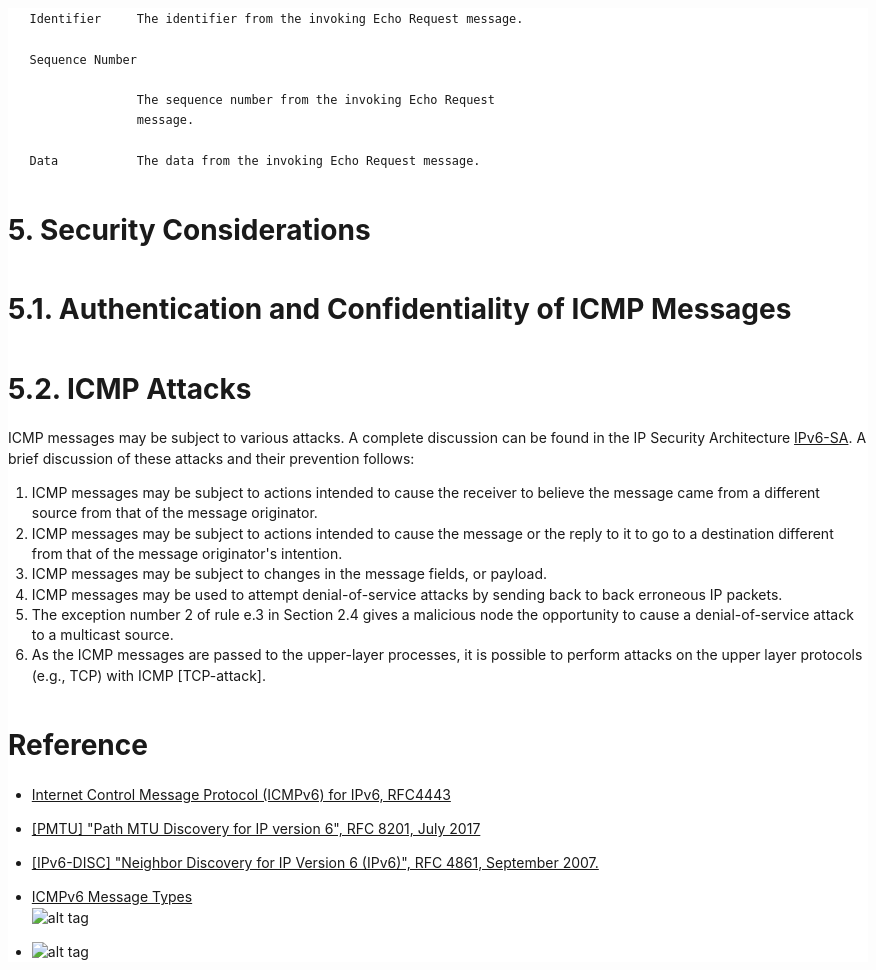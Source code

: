 ```
   Identifier     The identifier from the invoking Echo Request message.
   
   Sequence Number

                  The sequence number from the invoking Echo Request
                  message.

   Data           The data from the invoking Echo Request message.   
```
# 5. Security Considerations
# 5.1.  Authentication and Confidentiality of ICMP Messages

# 5.2.  ICMP Attacks
ICMP messages may be subject to various attacks.  A complete discussion can be found in the IP Security Architecture [IPv6-SA](https://tools.ietf.org/html/rfc2401).  A brief discussion of these attacks and their prevention follows:

   1. ICMP messages may be subject to actions intended to cause the
      receiver to believe the message came from a different source from
      that of the message originator.  
   2. ICMP messages may be subject to actions intended to cause the
      message or the reply to it to go to a destination different from
      that of the message originator's intention.
   3. ICMP messages may be subject to changes in the message fields, or
      payload.        
   4. ICMP messages may be used to attempt denial-of-service attacks by
      sending back to back erroneous IP packets.       
   5. The exception number 2 of rule e.3 in Section 2.4 gives a
      malicious node the opportunity to cause a denial-of-service attack
      to a multicast source.  
   6. As the ICMP messages are passed to the upper-layer processes, it
      is possible to perform attacks on the upper layer protocols (e.g.,
      TCP) with ICMP [TCP-attack].  

Reference 
==============================
* [Internet Control Message Protocol (ICMPv6) for IPv6, RFC4443](https://tools.ietf.org/html/rfc4443)
* [[PMTU] "Path MTU Discovery for IP version 6", RFC 8201, July 2017](https://tools.ietf.org/html/rfc8201)
* [[IPv6-DISC]  "Neighbor Discovery for IP Version 6 (IPv6)", RFC 4861, September 2007.](https://tools.ietf.org/html/rfc4861)

* [ICMPv6 Message Types](https://www.ipv6.com/general/icmpv6-tech-details-advantages/)  
![alt tag](https://www.ipv6.com/wp-content/uploads/2017/06/ICMPv6_2.gif)

* []()
![alt tag]()
```

```	
